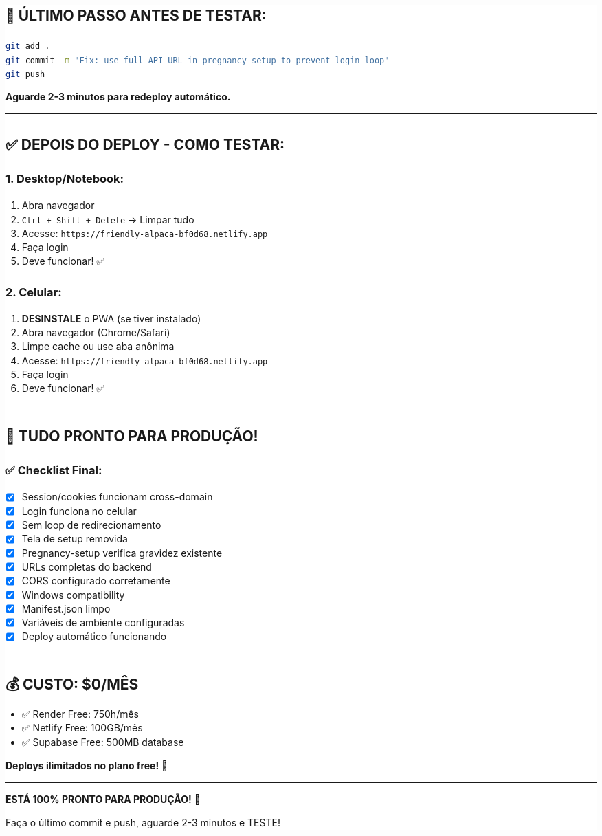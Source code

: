 
## 🚀 ÚLTIMO PASSO ANTES DE TESTAR:

```bash
git add .
git commit -m "Fix: use full API URL in pregnancy-setup to prevent login loop"
git push
```

**Aguarde 2-3 minutos para redeploy automático.**

---

## ✅ DEPOIS DO DEPLOY - COMO TESTAR:

### 1. Desktop/Notebook:
1. Abra navegador
2. `Ctrl + Shift + Delete` → Limpar tudo
3. Acesse: `https://friendly-alpaca-bf0d68.netlify.app`
4. Faça login
5. Deve funcionar! ✅

### 2. Celular:
1. **DESINSTALE** o PWA (se tiver instalado)
2. Abra navegador (Chrome/Safari)
3. Limpe cache ou use aba anônima
4. Acesse: `https://friendly-alpaca-bf0d68.netlify.app`
5. Faça login
6. Deve funcionar! ✅

---

## 🎉 TUDO PRONTO PARA PRODUÇÃO!

### ✅ Checklist Final:
- [x] Session/cookies funcionam cross-domain
- [x] Login funciona no celular
- [x] Sem loop de redirecionamento
- [x] Tela de setup removida
- [x] Pregnancy-setup verifica gravidez existente
- [x] URLs completas do backend
- [x] CORS configurado corretamente
- [x] Windows compatibility
- [x] Manifest.json limpo
- [x] Variáveis de ambiente configuradas
- [x] Deploy automático funcionando

---

## 💰 CUSTO: $0/MÊS

- ✅ Render Free: 750h/mês
- ✅ Netlify Free: 100GB/mês
- ✅ Supabase Free: 500MB database

**Deploys ilimitados no plano free!** 🎉

---

**ESTÁ 100% PRONTO PARA PRODUÇÃO!** 🚀

Faça o último commit e push, aguarde 2-3 minutos e TESTE!

